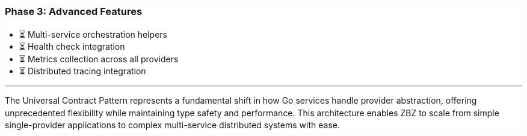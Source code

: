 ### **Phase 3: Advanced Features**
- ⏳ Multi-service orchestration helpers
- ⏳ Health check integration
- ⏳ Metrics collection across all providers
- ⏳ Distributed tracing integration

---

The Universal Contract Pattern represents a fundamental shift in how Go services handle provider abstraction, offering unprecedented flexibility while maintaining type safety and performance. This architecture enables ZBZ to scale from simple single-provider applications to complex multi-service distributed systems with ease.